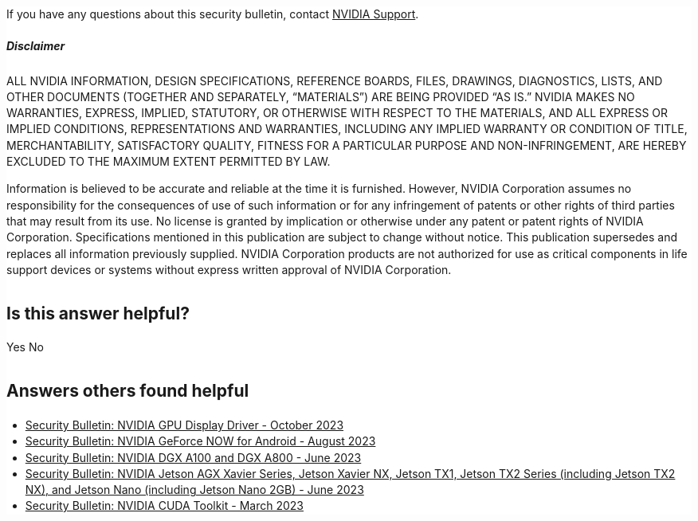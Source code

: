 
If you have any questions about this security bulletin, contact [NVIDIA Support](https://www.nvidia.com/object/support.html).


##### Disclaimer


ALL NVIDIA INFORMATION, DESIGN SPECIFICATIONS, REFERENCE BOARDS, FILES, DRAWINGS, DIAGNOSTICS, LISTS, AND OTHER DOCUMENTS (TOGETHER AND SEPARATELY, “MATERIALS”) ARE BEING PROVIDED “AS IS.” NVIDIA MAKES NO WARRANTIES, EXPRESS, IMPLIED, STATUTORY, OR OTHERWISE WITH RESPECT TO THE MATERIALS, AND ALL EXPRESS OR IMPLIED CONDITIONS, REPRESENTATIONS AND WARRANTIES, INCLUDING ANY IMPLIED WARRANTY OR CONDITION OF TITLE, MERCHANTABILITY, SATISFACTORY QUALITY, FITNESS FOR A PARTICULAR PURPOSE AND NON-INFRINGEMENT, ARE HEREBY EXCLUDED TO THE MAXIMUM EXTENT PERMITTED BY LAW.


Information is believed to be accurate and reliable at the time it is furnished. However, NVIDIA Corporation assumes no responsibility for the consequences of use of such information or for any infringement of patents or other rights of third parties that may result from its use. No license is granted by implication or otherwise under any patent or patent rights of NVIDIA Corporation. Specifications mentioned in this publication are subject to change without notice. This publication supersedes and replaces all information previously supplied. NVIDIA Corporation products are not authorized for use as critical components in life support devices or systems without express written approval of NVIDIA Corporation.










Is this answer helpful?
-----------------------



Yes
No







Answers others found helpful
----------------------------


* [Security Bulletin: NVIDIA GPU Display Driver - October 2023](/app/answers/detail/a_id/5491/related/1)
* [Security Bulletin: NVIDIA GeForce NOW for Android - August 2023](/app/answers/detail/a_id/5476/related/1)
* [Security Bulletin: NVIDIA DGX A100 and DGX A800 - June 2023](/app/answers/detail/a_id/5461/related/1)
* [Security Bulletin: NVIDIA Jetson AGX Xavier Series, Jetson Xavier NX, Jetson TX1, Jetson TX2 Series (including Jetson TX2 NX), and Jetson Nano (including Jetson Nano 2GB) - June 2023](/app/answers/detail/a_id/5466/related/1)
* [Security Bulletin: NVIDIA CUDA Toolkit - March 2023](/app/answers/detail/a_id/5446/related/1)








